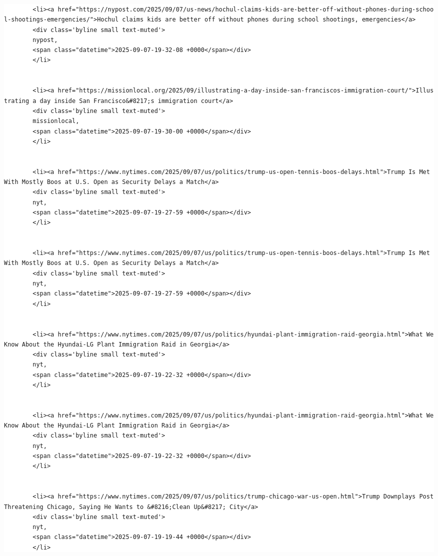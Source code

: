 
            <li><a href="https://nypost.com/2025/09/07/us-news/hochul-claims-kids-are-better-off-without-phones-during-school-shootings-emergencies/">Hochul claims kids are better off without phones during school shootings, emergencies</a>
            <div class='byline small text-muted'>
            nypost, 
            <span class="datetime">2025-09-07-19-32-08 +0000</span></div>
            </li>
        

            <li><a href="https://missionlocal.org/2025/09/illustrating-a-day-inside-san-franciscos-immigration-court/">Illustrating a day inside San Francisco&#8217;s immigration court</a>
            <div class='byline small text-muted'>
            missionlocal, 
            <span class="datetime">2025-09-07-19-30-00 +0000</span></div>
            </li>
        

            <li><a href="https://www.nytimes.com/2025/09/07/us/politics/trump-us-open-tennis-boos-delays.html">Trump Is Met With Mostly Boos at U.S. Open as Security Delays a Match</a>
            <div class='byline small text-muted'>
            nyt, 
            <span class="datetime">2025-09-07-19-27-59 +0000</span></div>
            </li>
        

            <li><a href="https://www.nytimes.com/2025/09/07/us/politics/trump-us-open-tennis-boos-delays.html">Trump Is Met With Mostly Boos at U.S. Open as Security Delays a Match</a>
            <div class='byline small text-muted'>
            nyt, 
            <span class="datetime">2025-09-07-19-27-59 +0000</span></div>
            </li>
        

            <li><a href="https://www.nytimes.com/2025/09/07/us/politics/hyundai-plant-immigration-raid-georgia.html">What We Know About the Hyundai-LG Plant Immigration Raid in Georgia</a>
            <div class='byline small text-muted'>
            nyt, 
            <span class="datetime">2025-09-07-19-22-32 +0000</span></div>
            </li>
        

            <li><a href="https://www.nytimes.com/2025/09/07/us/politics/hyundai-plant-immigration-raid-georgia.html">What We Know About the Hyundai-LG Plant Immigration Raid in Georgia</a>
            <div class='byline small text-muted'>
            nyt, 
            <span class="datetime">2025-09-07-19-22-32 +0000</span></div>
            </li>
        

            <li><a href="https://www.nytimes.com/2025/09/07/us/politics/trump-chicago-war-us-open.html">Trump Downplays Post Threatening Chicago, Saying He Wants to &#8216;Clean Up&#8217; City</a>
            <div class='byline small text-muted'>
            nyt, 
            <span class="datetime">2025-09-07-19-19-44 +0000</span></div>
            </li>
        